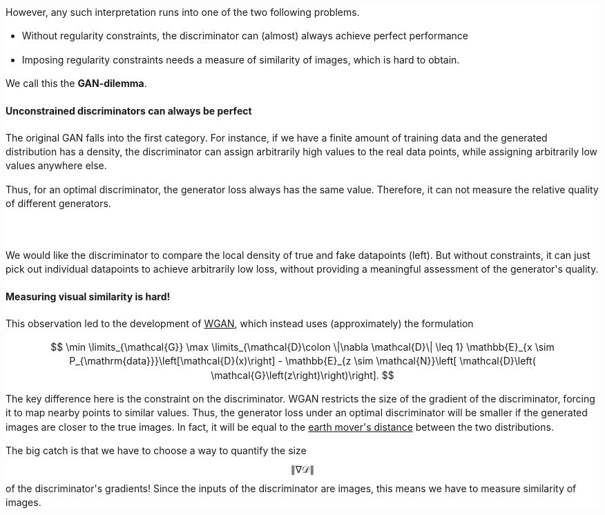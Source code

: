 However, any such interpretation runs into one of the two following problems.

+ Without regularity constraints, the discriminator can (almost) always achieve perfect performance

+ Imposing regularity constraints needs a measure of similarity of images, which is hard to obtain.

We call this the **GAN-dilemma**.

#### Unconstrained discriminators can always be perfect

The original GAN falls into the first category. For instance, if we have a finite amount of training data and the generated distribution has a density, the discriminator can assign arbitrarily high values to the real data points, while assigning arbitrarily low values anywhere else.

Thus, for an optimal discriminator, the generator loss always has the same value.
Therefore, it can not measure the relative quality of different generators.

<div class="row">
  <div class="col">
    <img class="img-fluid" src="{{ site.baseurl }}/assets/gif/not_picking_out.gif" alt="" title="What we would like the discriminator to do."/>
  </div>
  <div class="col">
    <img class="img-fluid" src="{{ site.baseurl }}/assets/gif/picking_out.gif" alt="" title="What it might actually do."/>
  </div>
</div>
<div class="caption">
  We would like the discriminator to compare the local density of true and fake datapoints (left). But without constraints, it can just pick out individual datapoints to achieve arbitrarily low loss, without providing a meaningful assessment of the generator's quality.
</div>


#### Measuring visual similarity is hard!

This observation led to the development of [WGAN](https://arxiv.org/abs/1701.04862), which instead uses (approximately) the formulation

$$
  \min \limits_{\mathcal{G}} \max \limits_{\mathcal{D}\colon \|\nabla \mathcal{D}\| \leq 1} \mathbb{E}_{x \sim P_{\mathrm{data}}}\left[\mathcal{D}(x)\right] - \mathbb{E}_{z \sim \mathcal{N}}\left[ \mathcal{D}\left( \mathcal{G}\left(z\right)\right)\right].
$$

The key difference here is the constraint on the discriminator.
WGAN restricts the size of the gradient of the discriminator, forcing it to map nearby points to similar values.
Thus, the generator loss under an optimal discriminator will be smaller if the generated images are closer to the true images. In fact, it will be equal to the [earth mover's distance](https://en.wikipedia.org/wiki/Earth_mover%27s_distance) between the two distributions.

The big catch is that we have to choose a way to quantify the size $$\left\| \nabla \mathcal{D}\right\|$$ of the discriminator's gradients!
Since the inputs of the discriminator are images, this  means we have to measure similarity of images.

